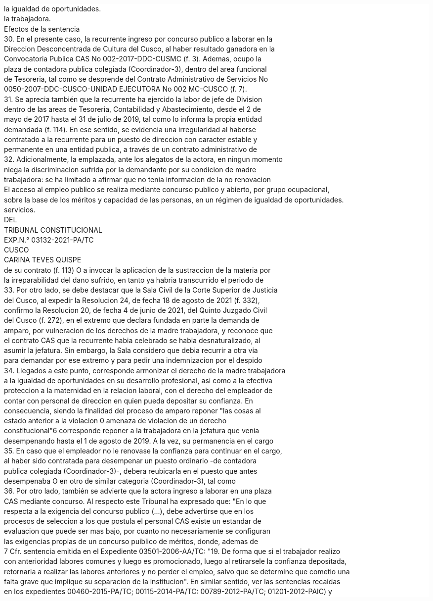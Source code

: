la igualdad de oportunidades.  
la trabajadora.  
Efectos de la sentencia  
30. En el presente caso, la recurrente ingreso por concurso publico a laborar en la  
Direccion Desconcentrada de Cultura del Cusco, al haber resultado ganadora en la  
Convocatoria Publica CAS No 002-2017-DDC-CUSMC (f. 3). Ademas, ocupo la  
plaza de contadora publica colegiada (Coordinador-3), dentro del area funcional  
de Tesoreria, tal como se desprende del Contrato Administrativo de Servicios No  
0050-2007-DDC-CUSCO-UNIDAD EJECUTORA No 002 MC-CUSCO (f. 7).  
31. Se aprecia también que la recurrente ha ejercido la labor de jefe de Division  
dentro de las areas de Tesoreria, Contabilidad y Abastecimiento, desde el 2 de  
mayo de 2017 hasta el 31 de julio de 2019, tal como lo informa la propia entidad  
demandada (f. 114). En ese sentido, se evidencia una irregularidad al haberse  
contratado a la recurrente para un puesto de direccion con caracter estable y  
permanente en una entidad publica, a través de un contrato administrativo de  
32. Adicionalmente, la emplazada, ante los alegatos de la actora, en ningun momento  
niega la discriminacion sufrida por la demandante por su condicion de madre  
trabajadora: se ha limitado a afirmar que no tenia informacion de la no renovacion  
El acceso al empleo publico se realiza mediante concurso publico y abierto, por grupo ocupacional,  
sobre la base de los méritos y capacidad de las personas, en un régimen de igualdad de oportunidades.  
servicios.  
DEL  
TRIBUNAL CONSTITUCIONAL  
EXP.N.° 03132-2021-PA/TC  
CUSCO  
CARINA TEVES QUISPE  
de su contrato (f. 113) O a invocar la aplicacion de la sustraccion de la materia por  
la irreparabilidad del dano sufrido, en tanto ya habria transcurrido el periodo de  
33. Por otro lado, se debe destacar que la Sala Civil de la Corte Superior de Justicia  
del Cusco, al expedir la Resolucion 24, de fecha 18 de agosto de 2021 (f. 332),  
confirmo la Resolucion 20, de fecha 4 de junio de 2021, del Quinto Juzgado Civil  
del Cusco (f. 272), en el extremo que declara fundada en parte la demanda de  
amparo, por vulneracion de los derechos de la madre trabajadora, y reconoce que  
el contrato CAS que la recurrente habia celebrado se habia desnaturalizado, al  
asumir la jefatura. Sin embargo, la Sala considero que debia recurrir a otra via  
para demandar por ese extremo y para pedir una indemnizacion por el despido  
34. Llegados a este punto, corresponde armonizar el derecho de la madre trabajadora  
a la igualdad de oportunidades en su desarrollo profesional, asi como a la efectiva  
proteccion a la maternidad en la relacion laboral, con el derecho del empleador de  
contar con personal de direccion en quien pueda depositar su confianza. En  
consecuencia, siendo la finalidad del proceso de amparo reponer "las cosas al  
estado anterior a la violacion 0 amenaza de violacion de un derecho  
constitucional"6 corresponde reponer a la trabajadora en la jefatura que venia  
desempenando hasta el 1 de agosto de 2019. A la vez, su permanencia en el cargo  
35. En caso que el empleador no le renovase la confianza para continuar en el cargo,  
al haber sido contratada para desempenar un puesto ordinario -de contadora  
publica colegiada (Coordinador-3)-, debera reubicarla en el puesto que antes  
desempenaba O en otro de similar categoria (Coordinador-3), tal como  
36. Por otro lado, también se advierte que la actora ingreso a laborar en una plaza  
CAS mediante concurso. Al respecto este Tribunal ha expresado que: "En lo que  
respecta a la exigencia del concurso publico (...), debe advertirse que en los  
procesos de seleccion a los que postula el personal CAS existe un estandar de  
evaluacion que puede ser mas bajo, por cuanto no necesariamente se configuran  
las exigencias propias de un concurso puiblico de méritos, donde, ademas de  
7 Cfr. sentencia emitida en el Expediente 03501-2006-AA/TC: "19. De forma que si el trabajador realizo  
con anterioridad labores comunes y luego es promocionado, luego al retirarsele la confianza depositada,  
retornaria a realizar las labores anteriores y no perder el empleo, salvo que se determine que cometio una  
falta grave que implique su separacion de la institucion". En similar sentido, ver las sentencias recaidas  
en los expedientes 00460-2015-PA/TC; 00115-2014-PA/TC: 00789-2012-PA/TC; 01201-2012-PAIC) y  
